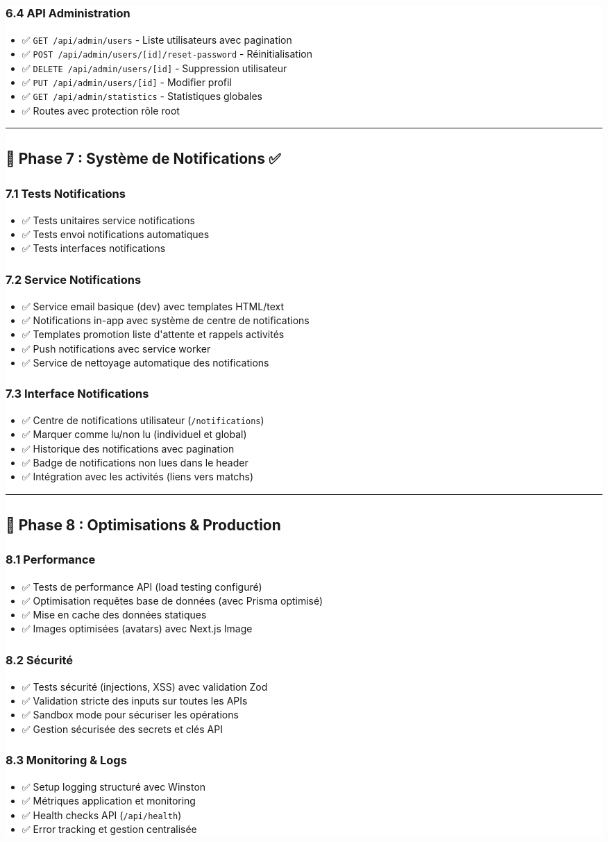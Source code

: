 ### 6.4 API Administration
- ✅ `GET /api/admin/users` - Liste utilisateurs avec pagination
- ✅ `POST /api/admin/users/[id]/reset-password` - Réinitialisation
- ✅ `DELETE /api/admin/users/[id]` - Suppression utilisateur  
- ✅ `PUT /api/admin/users/[id]` - Modifier profil
- ✅ `GET /api/admin/statistics` - Statistiques globales
- ✅ Routes avec protection rôle root

---

## 🔔 Phase 7 : Système de Notifications ✅

### 7.1 Tests Notifications
- ✅ Tests unitaires service notifications
- ✅ Tests envoi notifications automatiques
- ✅ Tests interfaces notifications

### 7.2 Service Notifications
- ✅ Service email basique (dev) avec templates HTML/text
- ✅ Notifications in-app avec système de centre de notifications
- ✅ Templates promotion liste d'attente et rappels activités
- ✅ Push notifications avec service worker
- ✅ Service de nettoyage automatique des notifications

### 7.3 Interface Notifications
- ✅ Centre de notifications utilisateur (`/notifications`)
- ✅ Marquer comme lu/non lu (individuel et global)
- ✅ Historique des notifications avec pagination
- ✅ Badge de notifications non lues dans le header
- ✅ Intégration avec les activités (liens vers matchs)

---

## 🚀 Phase 8 : Optimisations & Production

### 8.1 Performance
- ✅ Tests de performance API (load testing configuré)
- ✅ Optimisation requêtes base de données (avec Prisma optimisé)
- ✅ Mise en cache des données statiques
- ✅ Images optimisées (avatars) avec Next.js Image

### 8.2 Sécurité
- ✅ Tests sécurité (injections, XSS) avec validation Zod
- ✅ Validation stricte des inputs sur toutes les APIs
- ✅ Sandbox mode pour sécuriser les opérations
- ✅ Gestion sécurisée des secrets et clés API

### 8.3 Monitoring & Logs
- ✅ Setup logging structuré avec Winston
- ✅ Métriques application et monitoring
- ✅ Health checks API (`/api/health`)
- ✅ Error tracking et gestion centralisée
